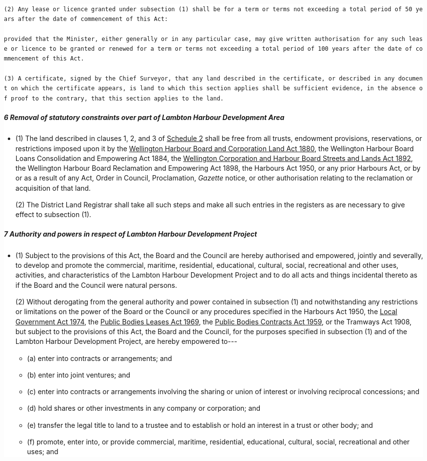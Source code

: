     (2) Any lease or licence granted under subsection (1) shall be for a term or terms not exceeding a total period of 50 years after the date of commencement of this Act:
    
    provided that the Minister, either generally or in any particular case, may give written authorisation for any such lease or licence to be granted or renewed for a term or terms not exceeding a total period of 100 years after the date of commencement of this Act.
    
    (3) A certificate, signed by the Chief Surveyor, that any land described in the certificate, or described in any document on which the certificate appears, is land to which this section applies shall be sufficient evidence, in the absence of proof to the contrary, that this section applies to the land.

##### 6 Removal of statutory constraints over part of Lambton Harbour Development Area
    
*   (1) The land described in clauses 1, 2, and 3 of [Schedule 2][23] shall be free from all trusts, endowment provisions, reservations, or restrictions imposed upon it by the [Wellington Harbour Board and Corporation Land Act 1880][29], the Wellington Harbour Board Loans Consolidation and Empowering Act 1884, the [Wellington Corporation and Harbour Board Streets and Lands Act 1892][30], the Wellington Harbour Board Reclamation and Empowering Act 1898, the Harbours Act 1950, or any prior Harbours Act, or by or as a result of any Act, Order in Council, Proclamation, _Gazette_ notice, or other authorisation relating to the reclamation or acquisition of that land.
    
    (2) The District Land Registrar shall take all such steps and make all such entries in the registers as are necessary to give effect to subsection (1).

##### 7 Authority and powers in respect of Lambton Harbour Development Project
    
*   (1) Subject to the provisions of this Act, the Board and the Council are hereby authorised and empowered, jointly and severally, to develop and promote the commercial, maritime, residential, educational, cultural, social, recreational and other uses, activities, and characteristics of the Lambton Harbour Development Project and to do all acts and things incidental thereto as if the Board and the Council were natural persons.
    
    (2) Without derogating from the general authority and power contained in subsection (1) and notwithstanding any restrictions or limitations on the power of the Board or the Council or any procedures specified in the Harbours Act 1950, the [Local Government Act 1974][31], the [Public Bodies Leases Act 1969][32], the [Public Bodies Contracts Act 1959][33], or the Tramways Act 1908, but subject to the provisions of this Act, the Board and the Council, for the purposes specified in subsection (1) and of the Lambton Harbour Development Project, are hereby empowered to---
        
    *   (a) enter into contracts or arrangements; and
    
    *   (b) enter into joint ventures; and
    
    *   (c) enter into contracts or arrangements involving the sharing or union of interest or involving reciprocal concessions; and
    
    *   (d) hold shares or other investments in any company or corporation; and
    
    *   (e) transfer the legal title to land to a trustee and to establish or hold an interest in a trust or other body; and
    
    *   (f) promote, enter into, or provide commercial, maritime, residential, educational, cultural, social, recreational and other uses; and
    

[0]: http://www.legislation.govt.nz/act/local/1987/0005/latest/link.aspx?id=DLM2998524
[1]: http://www.legislation.govt.nz/act/local/1987/0005/latest/whole.html#DLM78109
[2]: http://www.legislation.govt.nz/act/local/1987/0005/latest/whole.html#DLM78110
[3]: http://www.legislation.govt.nz/act/local/1987/0005/latest/whole.html#DLM78113
[4]: http://www.legislation.govt.nz/act/local/1987/0005/latest/whole.html#DLM78114
[5]: http://www.legislation.govt.nz/act/local/1987/0005/latest/whole.html#DLM78131
[6]: http://www.legislation.govt.nz/act/local/1987/0005/latest/whole.html#DLM78132
[7]: http://www.legislation.govt.nz/act/local/1987/0005/latest/whole.html#DLM78133
[8]: http://www.legislation.govt.nz/act/local/1987/0005/latest/whole.html#DLM78134
[9]: http://www.legislation.govt.nz/act/local/1987/0005/latest/whole.html#DLM78135
[10]: http://www.legislation.govt.nz/act/local/1987/0005/latest/whole.html#DLM78136
[11]: http://www.legislation.govt.nz/act/local/1987/0005/latest/whole.html#DLM78137
[12]: http://www.legislation.govt.nz/act/local/1987/0005/latest/whole.html#DLM78138
[13]: http://www.legislation.govt.nz/act/local/1987/0005/latest/whole.html#DLM78139
[14]: http://www.legislation.govt.nz/act/local/1987/0005/latest/whole.html#DLM78140
[15]: http://www.legislation.govt.nz/act/local/1987/0005/latest/whole.html#DLM78141
[16]: http://www.legislation.govt.nz/act/local/1987/0005/latest/whole.html#DLM78142
[17]: http://www.legislation.govt.nz/act/local/1987/0005/latest/whole.html#DLM78144
[18]: http://www.legislation.govt.nz/act/local/1987/0005/latest/whole.html#DLM78146
[19]: http://www.legislation.govt.nz/act/local/1987/0005/latest/whole.html#DLM78148
[20]: http://www.legislation.govt.nz/act/local/1987/0005/latest/whole.html#DLM78149
[21]: http://www.legislation.govt.nz/act/local/1987/0005/latest/whole.html#DLM78150
[22]: http://www.legislation.govt.nz/act/local/1987/0005/latest/whole.html#DLM78151
[23]: http://www.legislation.govt.nz/act/local/1987/0005/latest/whole.html#DLM78152
[24]: http://www.legislation.govt.nz/act/local/1987/0005/latest/whole.html#DLM78157
[25]: http://www.legislation.govt.nz/act/local/1987/0005/latest/whole.html#DLM78158
[26]: http://www.legislation.govt.nz/act/local/1987/0005/latest/link.aspx?id=DLM270041
[27]: http://www.legislation.govt.nz/act/local/1987/0005/latest/link.aspx?id=DLM269031
[28]: http://www.legislation.govt.nz/act/local/1987/0005/latest/link.aspx?id=DLM252417
[29]: http://www.legislation.govt.nz/act/local/1987/0005/latest/link.aspx?id=DLM15179
[30]: http://www.legislation.govt.nz/act/local/1987/0005/latest/link.aspx?id=DLM23804
[31]: http://www.legislation.govt.nz/act/local/1987/0005/latest/link.aspx?id=DLM415531
[32]: http://www.legislation.govt.nz/act/local/1987/0005/latest/link.aspx?id=DLM394841
[33]: http://www.legislation.govt.nz/act/local/1987/0005/latest/link.aspx?id=DLM324218
[34]: http://www.legislation.govt.nz/act/local/1987/0005/latest/link.aspx?id=DLM419973
[35]: http://www.legislation.govt.nz/act/local/1987/0005/latest/link.aspx?id=DLM420156
[36]: http://www.legislation.govt.nz/act/local/1987/0005/latest/link.aspx?id=DLM420285
[37]: http://www.legislation.govt.nz/act/local/1987/0005/latest/link.aspx?id=DLM420626
[38]: http://www.legislation.govt.nz/act/local/1987/0005/latest/link.aspx?id=DLM280664
[39]: http://www.legislation.govt.nz/act/local/1987/0005/latest/link.aspx?id=DLM88540
[40]: http://www.legislation.govt.nz/act/local/1987/0005/latest/link.aspx?id=DLM88956
[41]: http://www.legislation.govt.nz/act/local/1987/0005/latest/link.aspx?id=DLM88959
[42]: http://www.legislation.govt.nz/act/local/1987/0005/latest/link.aspx?id=DLM103609
[43]: http://www.legislation.govt.nz/act/local/1987/0005/latest/link.aspx?id=DLM305839
[44]: http://www.legislation.govt.nz/act/local/1987/0005/latest/link.aspx?id=DLM4005402
[45]: http://www.legislation.govt.nz/act/local/1987/0005/latest/link.aspx?id=DLM45426
[46]: http://www.legislation.govt.nz/act/local/1987/0005/latest/link.aspx?id=DLM4005646
[47]: http://www.legislation.govt.nz/act/local/1987/0005/latest/link.aspx?id=DLM15300
[48]: http://www.legislation.govt.nz/act/local/1987/0005/latest/link.aspx?id=DLM23831
[49]: http://www.legislation.govt.nz/act/local/1987/0005/latest/link.aspx?id=DLM23830
[50]: http://www.legislation.govt.nz/act/local/1987/0005/latest/link.aspx?id=DLM25828
[51]: http://www.legislation.govt.nz/act/local/1987/0005/latest/link.aspx?id=DLM19860
[52]: http://www.legislation.govt.nz/act/local/1987/0005/latest/link.aspx?id=DLM280655
[53]: http://www.legislation.govt.nz/act/local/1987/0005/latest/link.aspx?id=DLM2998516
[54]: http://www.legislation.govt.nz/act/local/1987/0005/latest/link.aspx?id=DLM2998515
[55]: http://www.legislation.govt.nz/act/local/1987/0005/latest/link.aspx?id=DLM2998532
[56]: http://www.pco.parliament.govt.nz/editorial-conventions/
[57]: http://www.legislation.govt.nz/act/local/1987/0005/latest/link.aspx?id=DLM408960